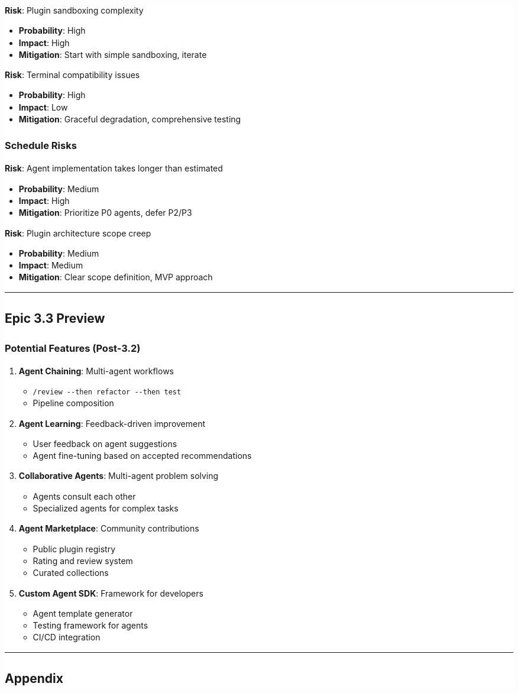 **Risk**: Plugin sandboxing complexity
- **Probability**: High
- **Impact**: High
- **Mitigation**: Start with simple sandboxing, iterate

**Risk**: Terminal compatibility issues
- **Probability**: High
- **Impact**: Low
- **Mitigation**: Graceful degradation, comprehensive testing

### Schedule Risks

**Risk**: Agent implementation takes longer than estimated
- **Probability**: Medium
- **Impact**: High
- **Mitigation**: Prioritize P0 agents, defer P2/P3

**Risk**: Plugin architecture scope creep
- **Probability**: Medium
- **Impact**: Medium
- **Mitigation**: Clear scope definition, MVP approach

---

## Epic 3.3 Preview

### Potential Features (Post-3.2)

1. **Agent Chaining**: Multi-agent workflows
   - `/review --then refactor --then test`
   - Pipeline composition

2. **Agent Learning**: Feedback-driven improvement
   - User feedback on agent suggestions
   - Agent fine-tuning based on accepted recommendations

3. **Collaborative Agents**: Multi-agent problem solving
   - Agents consult each other
   - Specialized agents for complex tasks

4. **Agent Marketplace**: Community contributions
   - Public plugin registry
   - Rating and review system
   - Curated collections

5. **Custom Agent SDK**: Framework for developers
   - Agent template generator
   - Testing framework for agents
   - CI/CD integration

---

## Appendix
